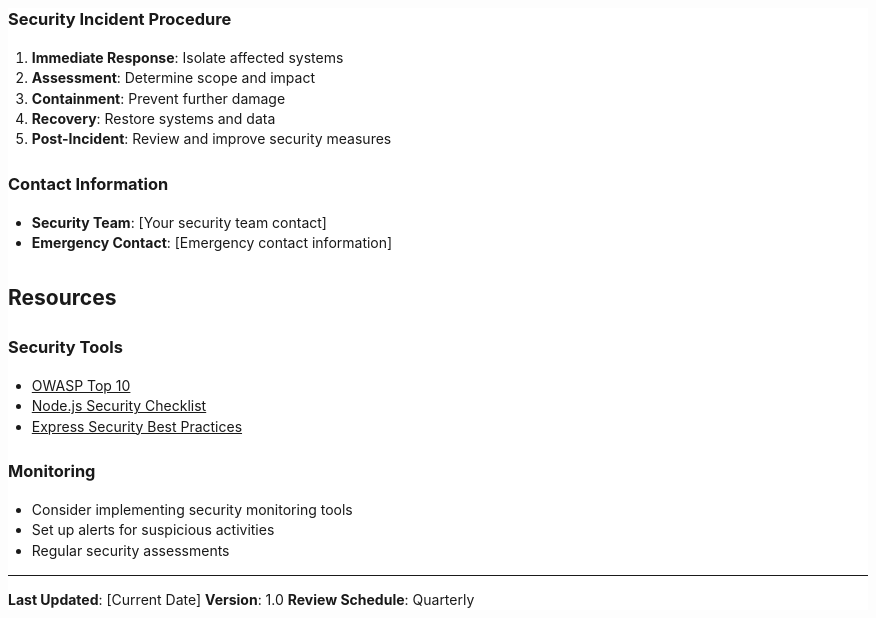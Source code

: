 ### Security Incident Procedure
1. **Immediate Response**: Isolate affected systems
2. **Assessment**: Determine scope and impact
3. **Containment**: Prevent further damage
4. **Recovery**: Restore systems and data
5. **Post-Incident**: Review and improve security measures

### Contact Information
- **Security Team**: [Your security team contact]
- **Emergency Contact**: [Emergency contact information]

## Resources

### Security Tools
- [OWASP Top 10](https://owasp.org/www-project-top-ten/)
- [Node.js Security Checklist](https://blog.risingstack.com/node-js-security-checklist/)
- [Express Security Best Practices](https://expressjs.com/en/advanced/best-practice-security.html)

### Monitoring
- Consider implementing security monitoring tools
- Set up alerts for suspicious activities
- Regular security assessments

---

**Last Updated**: [Current Date]
**Version**: 1.0
**Review Schedule**: Quarterly
